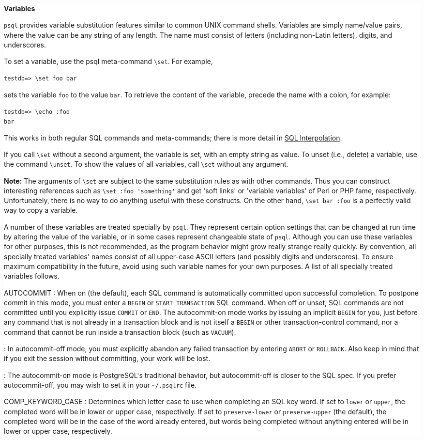 **Variables**

`psql` provides variable substitution features similar to common UNIX command shells. Variables are simply name/value pairs, where the value can be any string of any length. The name must consist of letters \(including non-Latin letters\), digits, and underscores.

To set a variable, use the psql meta-command `\set`. For example,

```
testdb=> \set foo bar
```

sets the variable `foo` to the value `bar`. To retrieve the content of the variable, precede the name with a colon, for example:

```
testdb=> \echo :foo
bar
```

This works in both regular SQL commands and meta-commands; there is more detail in [SQL Interpolation](#section14).

If you call `\set` without a second argument, the variable is set, with an empty string as value. To unset \(i.e., delete\) a variable, use the command `\unset`. To show the values of all variables, call `\set` without any argument.

**Note:** The arguments of `\set` are subject to the same substitution rules as with other commands. Thus you can construct interesting references such as `\set :foo 'something'` and get 'soft links' or 'variable variables' of Perl or PHP fame, respectively. Unfortunately, there is no way to do anything useful with these constructs. On the other hand, `\set bar :foo` is a perfectly valid way to copy a variable.

A number of these variables are treated specially by `psql`. They represent certain option settings that can be changed at run time by altering the value of the variable, or in some cases represent changeable state of `psql`. Although you can use these variables for other purposes, this is not recommended, as the program behavior might grow really strange really quickly. By convention, all specially treated variables' names consist of all upper-case ASCII letters \(and possibly digits and underscores\). To ensure maximum compatibility in the future, avoid using such variable names for your own purposes. A list of all specially treated variables follows.

AUTOCOMMIT
:   When on \(the default\), each SQL command is automatically committed upon successful completion. To postpone commit in this mode, you must enter a `BEGIN` or `START TRANSACTION` SQL command. When off or unset, SQL commands are not committed until you explicitly issue `COMMIT` or `END`. The autocommit-on mode works by issuing an implicit `BEGIN` for you, just before any command that is not already in a transaction block and is not itself a `BEGIN` or other transaction-control command, nor a command that cannot be run inside a transaction block \(such as `VACUUM`\).

:   In autocommit-off mode, you must explicitly abandon any failed transaction by entering `ABORT` or `ROLLBACK`. Also keep in mind that if you exit the session without committing, your work will be lost.

:   The autocommit-on mode is PostgreSQL's traditional behavior, but autocommit-off is closer to the SQL spec. If you prefer autocommit-off, you may wish to set it in your `~/.psqlrc` file.

COMP\_KEYWORD\_CASE
:   Determines which letter case to use when completing an SQL key word. If set to `lower` or `upper`, the completed word will be in lower or upper case, respectively. If set to `preserve-lower` or `preserve-upper` \(the default\), the completed word will be in the case of the word already entered, but words being completed without anything entered will be in lower or upper case, respectively.
